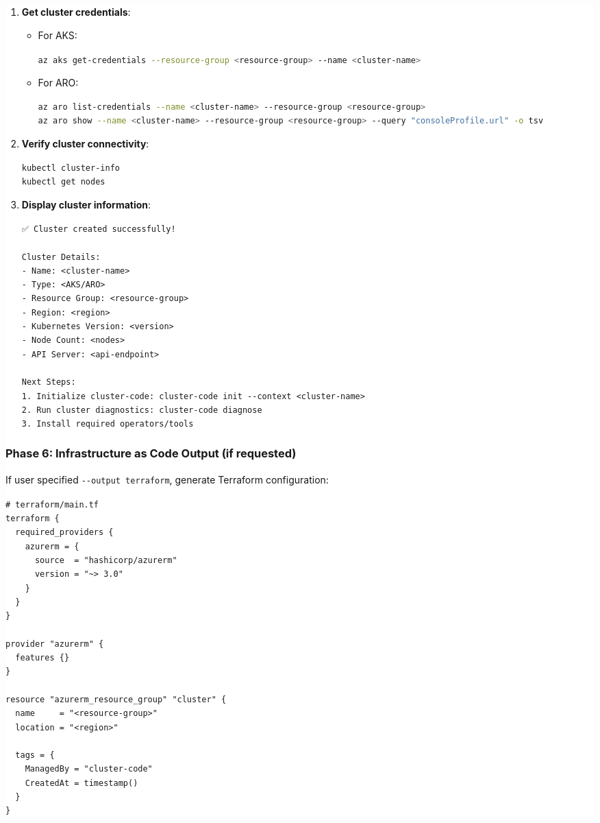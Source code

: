 1. **Get cluster credentials**:
   - For AKS:
     ```bash
     az aks get-credentials --resource-group <resource-group> --name <cluster-name>
     ```
   - For ARO:
     ```bash
     az aro list-credentials --name <cluster-name> --resource-group <resource-group>
     az aro show --name <cluster-name> --resource-group <resource-group> --query "consoleProfile.url" -o tsv
     ```

2. **Verify cluster connectivity**:
   ```bash
   kubectl cluster-info
   kubectl get nodes
   ```

3. **Display cluster information**:
   ```
   ✅ Cluster created successfully!

   Cluster Details:
   - Name: <cluster-name>
   - Type: <AKS/ARO>
   - Resource Group: <resource-group>
   - Region: <region>
   - Kubernetes Version: <version>
   - Node Count: <nodes>
   - API Server: <api-endpoint>

   Next Steps:
   1. Initialize cluster-code: cluster-code init --context <cluster-name>
   2. Run cluster diagnostics: cluster-code diagnose
   3. Install required operators/tools
   ```

### Phase 6: Infrastructure as Code Output (if requested)

If user specified `--output terraform`, generate Terraform configuration:

```hcl
# terraform/main.tf
terraform {
  required_providers {
    azurerm = {
      source  = "hashicorp/azurerm"
      version = "~> 3.0"
    }
  }
}

provider "azurerm" {
  features {}
}

resource "azurerm_resource_group" "cluster" {
  name     = "<resource-group>"
  location = "<region>"

  tags = {
    ManagedBy = "cluster-code"
    CreatedAt = timestamp()
  }
}

```